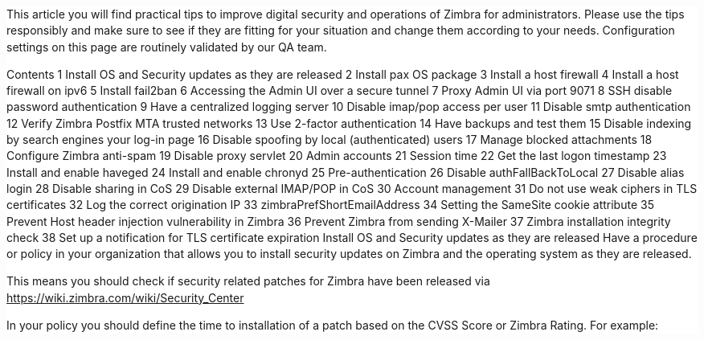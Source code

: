 This article you will find practical tips to improve digital security and operations of Zimbra for administrators. Please use the tips responsibly and make sure to see if they are fitting for your situation and change them according to your needs. Configuration settings on this page are routinely validated by our QA team.

Contents
1 Install OS and Security updates as they are released
2 Install pax OS package
3 Install a host firewall
4 Install a host firewall on ipv6
5 Install fail2ban
6 Accessing the Admin UI over a secure tunnel
7 Proxy Admin UI via port 9071
8 SSH disable password authentication
9 Have a centralized logging server
10 Disable imap/pop access per user
11 Disable smtp authentication
12 Verify Zimbra Postfix MTA trusted networks
13 Use 2-factor authentication
14 Have backups and test them
15 Disable indexing by search engines your log-in page
16 Disable spoofing by local (authenticated) users
17 Manage blocked attachments
18 Configure Zimbra anti-spam
19 Disable proxy servlet
20 Admin accounts
21 Session time
22 Get the last logon timestamp
23 Install and enable haveged
24 Install and enable chronyd
25 Pre-authentication
26 Disable authFallBackToLocal
27 Disable alias login
28 Disable sharing in CoS
29 Disable external IMAP/POP in CoS
30 Account management
31 Do not use weak ciphers in TLS certificates
32 Log the correct origination IP
33 zimbraPrefShortEmailAddress
34 Setting the SameSite cookie attribute
35 Prevent Host header injection vulnerability in Zimbra
36 Prevent Zimbra from sending X-Mailer
37 Zimbra installation integrity check
38 Set up a notification for TLS certificate expiration
Install OS and Security updates as they are released
Have a procedure or policy in your organization that allows you to install security updates on Zimbra and the operating system as they are released.

This means you should check if security related patches for Zimbra have been released via https://wiki.zimbra.com/wiki/Security_Center

In your policy you should define the time to installation of a patch based on the CVSS Score or Zimbra Rating. For example:
